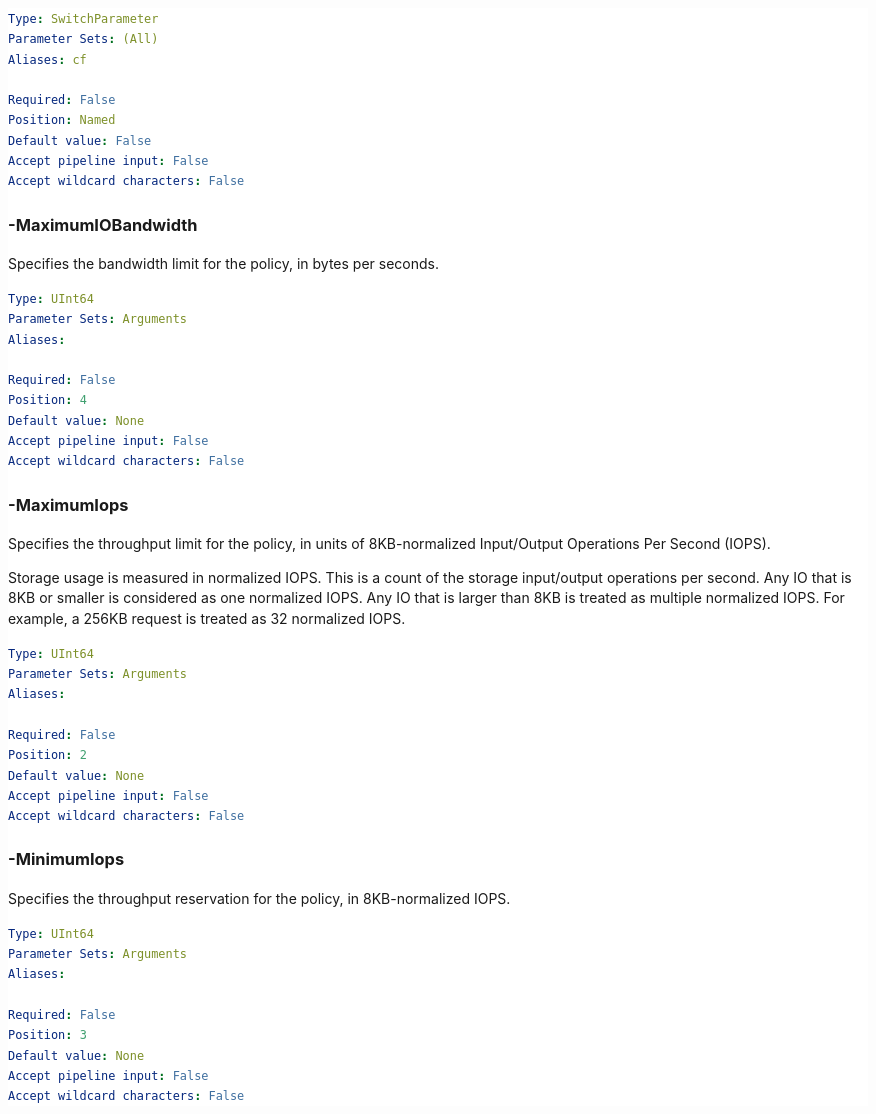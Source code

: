 ```yaml
Type: SwitchParameter
Parameter Sets: (All)
Aliases: cf

Required: False
Position: Named
Default value: False
Accept pipeline input: False
Accept wildcard characters: False
```

### -MaximumIOBandwidth
Specifies the bandwidth limit for the policy, in bytes per seconds.

```yaml
Type: UInt64
Parameter Sets: Arguments
Aliases: 

Required: False
Position: 4
Default value: None
Accept pipeline input: False
Accept wildcard characters: False
```

### -MaximumIops
Specifies the throughput limit for the policy, in units of 8KB-normalized Input/Output Operations Per Second (IOPS).

Storage usage is measured in normalized IOPS.
This is a count of the storage input/output operations per second.
Any IO that is 8KB or smaller is considered as one normalized IOPS.
Any IO that is larger than 8KB is treated as multiple normalized IOPS.
For example, a 256KB request is treated as 32 normalized IOPS.

```yaml
Type: UInt64
Parameter Sets: Arguments
Aliases: 

Required: False
Position: 2
Default value: None
Accept pipeline input: False
Accept wildcard characters: False
```

### -MinimumIops
Specifies the throughput reservation for the policy, in 8KB-normalized IOPS.

```yaml
Type: UInt64
Parameter Sets: Arguments
Aliases: 

Required: False
Position: 3
Default value: None
Accept pipeline input: False
Accept wildcard characters: False
```
